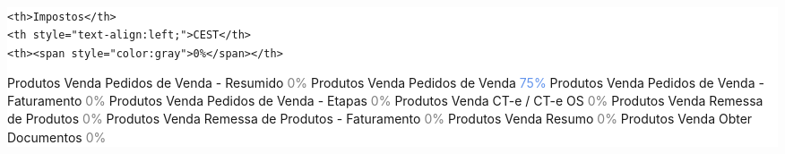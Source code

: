     <th>Impostos</th>
    <th style="text-align:left;">CEST</th>
    <th><span style="color:gray">0%</span></th>    
</tr>
<tr>
    <th>Produtos</th>
    <th>Venda</th>
    <th style="text-align:left;">Pedidos de Venda - Resumido</th>
    <th><span style="color:gray">0%</span></th>    
</tr>
<tr>
    <th>Produtos</th>
    <th>Venda</th>
    <th style="text-align:left;">Pedidos de Venda</th>
    <th><span style="color:cornflowerblue">75%</span></th>    
</tr>
<tr>
    <th>Produtos</th>
    <th>Venda</th>
    <th style="text-align:left;">Pedidos de Venda - Faturamento</th>
    <th><span style="color:gray">0%</span></th>    
</tr>
<tr>
    <th>Produtos</th>
    <th>Venda</th>
    <th style="text-align:left;">Pedidos de Venda - Etapas</th>
    <th><span style="color:gray">0%</span></th>    
</tr>
<tr>
    <th>Produtos</th>
    <th>Venda</th>
    <th style="text-align:left;">CT-e / CT-e OS</th>
    <th><span style="color:gray">0%</span></th>    
</tr>
<tr>
    <th>Produtos</th>
    <th>Venda</th>
    <th style="text-align:left;">Remessa de Produtos</th>
    <th><span style="color:gray">0%</span></th>    
</tr>
<tr>
    <th>Produtos</th>
    <th>Venda</th>
    <th style="text-align:left;">Remessa de Produtos - Faturamento</th>
    <th><span style="color:gray">0%</span></th>    
</tr>
<tr>
    <th>Produtos</th>
    <th>Venda</th>
    <th style="text-align:left;">Resumo</th>
    <th><span style="color:gray">0%</span></th>    
</tr>
<tr>
    <th>Produtos</th>
    <th>Venda</th>
    <th style="text-align:left;">Obter Documentos</th>
    <th><span style="color:gray">0%</span></th>    
</tr>
